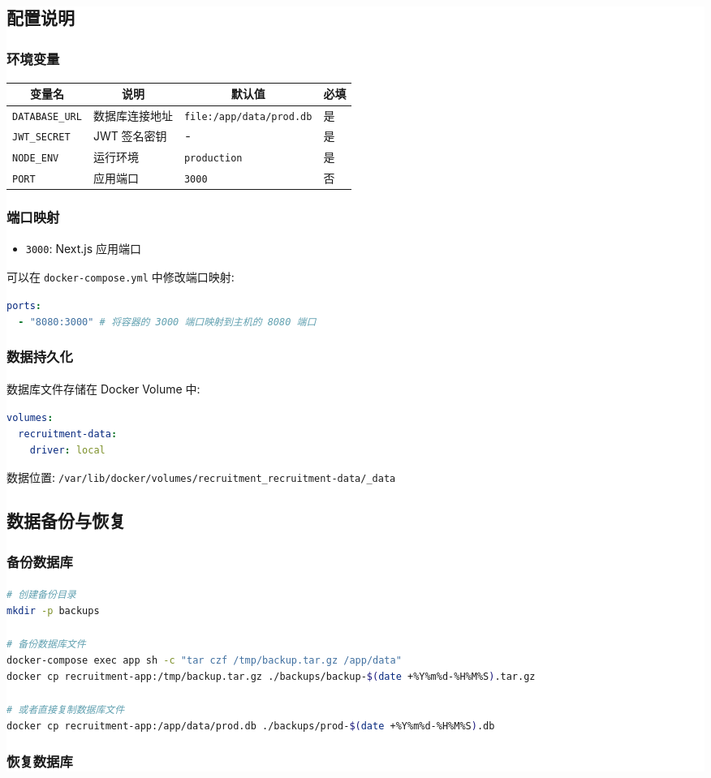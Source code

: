 ## 配置说明

### 环境变量

| 变量名         | 说明           | 默认值                   | 必填 |
| -------------- | -------------- | ------------------------ | ---- |
| `DATABASE_URL` | 数据库连接地址 | `file:/app/data/prod.db` | 是   |
| `JWT_SECRET`   | JWT 签名密钥   | -                        | 是   |
| `NODE_ENV`     | 运行环境       | `production`             | 是   |
| `PORT`         | 应用端口       | `3000`                   | 否   |

### 端口映射

- `3000`: Next.js 应用端口

可以在 `docker-compose.yml` 中修改端口映射:

```yaml
ports:
  - "8080:3000" # 将容器的 3000 端口映射到主机的 8080 端口
```

### 数据持久化

数据库文件存储在 Docker Volume 中:

```yaml
volumes:
  recruitment-data:
    driver: local
```

数据位置: `/var/lib/docker/volumes/recruitment_recruitment-data/_data`

## 数据备份与恢复

### 备份数据库

```bash
# 创建备份目录
mkdir -p backups

# 备份数据库文件
docker-compose exec app sh -c "tar czf /tmp/backup.tar.gz /app/data"
docker cp recruitment-app:/tmp/backup.tar.gz ./backups/backup-$(date +%Y%m%d-%H%M%S).tar.gz

# 或者直接复制数据库文件
docker cp recruitment-app:/app/data/prod.db ./backups/prod-$(date +%Y%m%d-%H%M%S).db
```

### 恢复数据库
